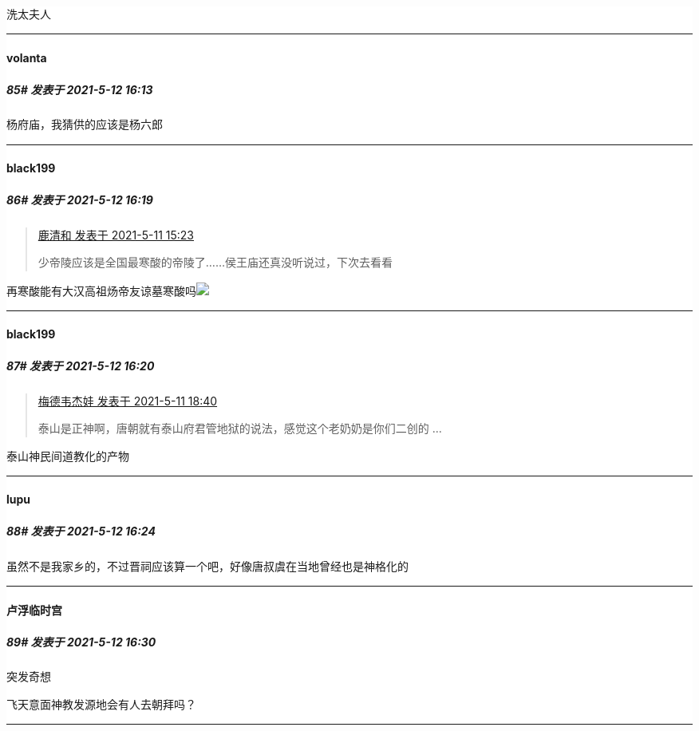 
洗太夫人


*****

####  volanta  
##### 85#       发表于 2021-5-12 16:13


杨府庙，我猜供的应该是杨六郎


*****

####  black199  
##### 86#       发表于 2021-5-12 16:19


<blockquote><a href="httphttps://bbs.saraba1st.com/2b/forum.php?mod=redirect&amp;goto=findpost&amp;pid=51212514&amp;ptid=2003474" target="_blank">鹿清和 发表于 2021-5-11 15:23</a>

少帝陵应该是全国最寒酸的帝陵了……侯王庙还真没听说过，下次去看看</blockquote>
再寒酸能有大汉高祖炀帝友谅墓寒酸吗<img src="https://static.saraba1st.com/image/smiley/face2017/046.png" referrerpolicy="no-referrer">


*****

####  black199  
##### 87#       发表于 2021-5-12 16:20


<blockquote><a href="httphttps://bbs.saraba1st.com/2b/forum.php?mod=redirect&amp;goto=findpost&amp;pid=51214982&amp;ptid=2003474" target="_blank">梅德韦杰娃 发表于 2021-5-11 18:40</a>

泰山是正神啊，唐朝就有泰山府君管地狱的说法，感觉这个老奶奶是你们二创的 ...</blockquote>
泰山神民间道教化的产物


*****

####  lupu  
##### 88#       发表于 2021-5-12 16:24


虽然不是我家乡的，不过晋祠应该算一个吧，好像唐叔虞在当地曾经也是神格化的


*****

####  卢浮临时宫  
##### 89#       发表于 2021-5-12 16:30


突发奇想

飞天意面神教发源地会有人去朝拜吗？


*****
